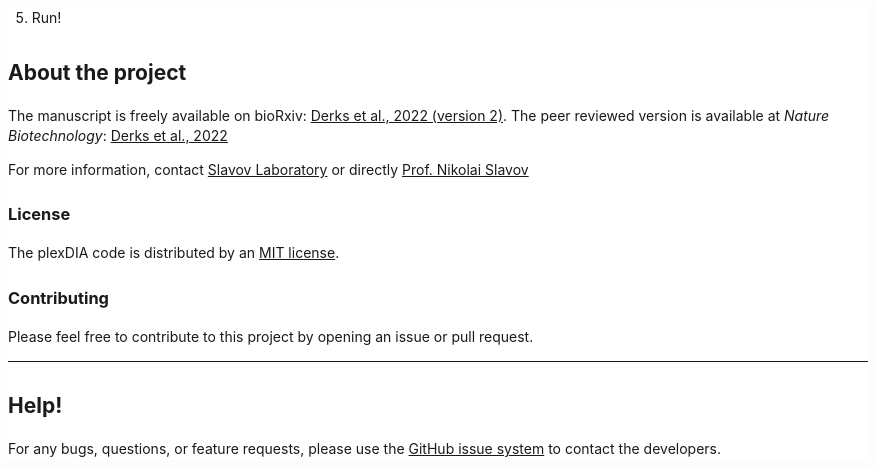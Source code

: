 5. Run!



## About the project


The manuscript is freely available on bioRxiv: [Derks et al., 2022 (version 2)](https://www.biorxiv.org/content/10.1101/2021.11.03.467007v2). The peer reviewed version is available at *Nature Biotechnology*: [Derks et al., 2022](https://doi.org/10.1038/s41587-022-01389-w)

For more information, contact [Slavov Laboratory](https://slavovlab.net) or directly [Prof. Nikolai Slavov](https://coe.northeastern.edu/people/slavov-nikolai/)

### License

The plexDIA code is distributed by an [MIT license](https://github.com/SlavovLab/DO-MS/blob/master/LICENSE).

### Contributing

Please feel free to contribute to this project by opening an issue or pull request.






-------------

## Help!

For any bugs, questions, or feature requests,
please use the [GitHub issue system](https://github.com/SlavovLab/plexDIA/issues) to contact the developers.
